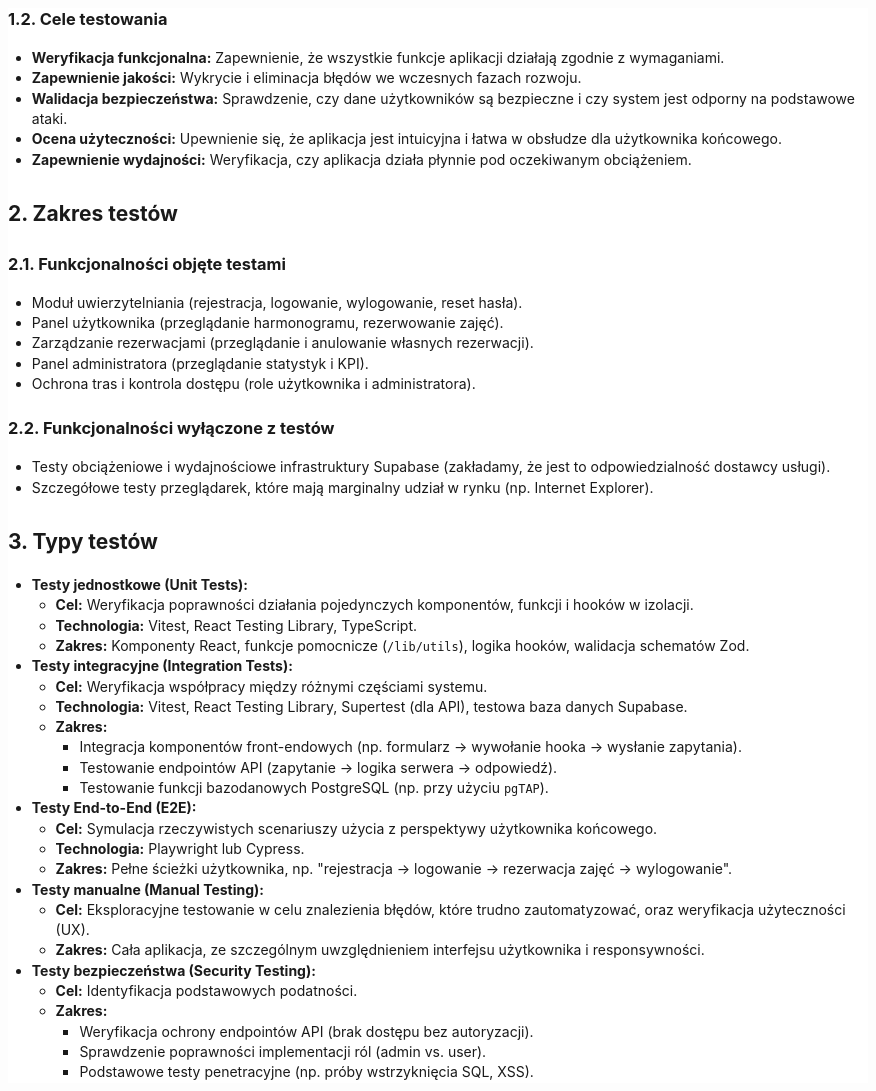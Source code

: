 ### 1.2. Cele testowania

*   **Weryfikacja funkcjonalna:** Zapewnienie, że wszystkie funkcje aplikacji działają zgodnie z wymaganiami.
*   **Zapewnienie jakości:** Wykrycie i eliminacja błędów we wczesnych fazach rozwoju.
*   **Walidacja bezpieczeństwa:** Sprawdzenie, czy dane użytkowników są bezpieczne i czy system jest odporny na podstawowe ataki.
*   **Ocena użyteczności:** Upewnienie się, że aplikacja jest intuicyjna i łatwa w obsłudze dla użytkownika końcowego.
*   **Zapewnienie wydajności:** Weryfikacja, czy aplikacja działa płynnie pod oczekiwanym obciążeniem.

## 2. Zakres testów

### 2.1. Funkcjonalności objęte testami

*   Moduł uwierzytelniania (rejestracja, logowanie, wylogowanie, reset hasła).
*   Panel użytkownika (przeglądanie harmonogramu, rezerwowanie zajęć).
*   Zarządzanie rezerwacjami (przeglądanie i anulowanie własnych rezerwacji).
*   Panel administratora (przeglądanie statystyk i KPI).
*   Ochrona tras i kontrola dostępu (role użytkownika i administratora).

### 2.2. Funkcjonalności wyłączone z testów

*   Testy obciążeniowe i wydajnościowe infrastruktury Supabase (zakładamy, że jest to odpowiedzialność dostawcy usługi).
*   Szczegółowe testy przeglądarek, które mają marginalny udział w rynku (np. Internet Explorer).

## 3. Typy testów

*   **Testy jednostkowe (Unit Tests):**
    *   **Cel:** Weryfikacja poprawności działania pojedynczych komponentów, funkcji i hooków w izolacji.
    *   **Technologia:** Vitest, React Testing Library, TypeScript.
    *   **Zakres:** Komponenty React, funkcje pomocnicze (`/lib/utils`), logika hooków, walidacja schematów Zod.
*   **Testy integracyjne (Integration Tests):**
    *   **Cel:** Weryfikacja współpracy między różnymi częściami systemu.
    *   **Technologia:** Vitest, React Testing Library, Supertest (dla API), testowa baza danych Supabase.
    *   **Zakres:**
        *   Integracja komponentów front-endowych (np. formularz -> wywołanie hooka -> wysłanie zapytania).
        *   Testowanie endpointów API (zapytanie -> logika serwera -> odpowiedź).
        *   Testowanie funkcji bazodanowych PostgreSQL (np. przy użyciu `pgTAP`).
*   **Testy End-to-End (E2E):**
    *   **Cel:** Symulacja rzeczywistych scenariuszy użycia z perspektywy użytkownika końcowego.
    *   **Technologia:** Playwright lub Cypress.
    *   **Zakres:** Pełne ścieżki użytkownika, np. "rejestracja -> logowanie -> rezerwacja zajęć -> wylogowanie".
*   **Testy manualne (Manual Testing):**
    *   **Cel:** Eksploracyjne testowanie w celu znalezienia błędów, które trudno zautomatyzować, oraz weryfikacja użyteczności (UX).
    *   **Zakres:** Cała aplikacja, ze szczególnym uwzględnieniem interfejsu użytkownika i responsywności.
*   **Testy bezpieczeństwa (Security Testing):**
    *   **Cel:** Identyfikacja podstawowych podatności.
    *   **Zakres:**
        *   Weryfikacja ochrony endpointów API (brak dostępu bez autoryzacji).
        *   Sprawdzenie poprawności implementacji ról (admin vs. user).
        *   Podstawowe testy penetracyjne (np. próby wstrzyknięcia SQL, XSS).
